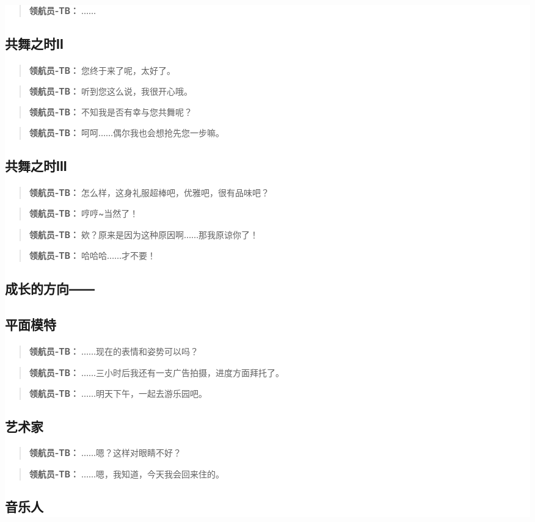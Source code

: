 > **领航员-TB：**
> ……

## 共舞之时II

> **领航员-TB：**
> 您终于来了呢，太好了。

> **领航员-TB：**
> 听到您这么说，我很开心哦。

> **领航员-TB：**
> 不知我是否有幸与您共舞呢？

> **领航员-TB：**
> 呵呵……偶尔我也会想抢先您一步嘛。

## 共舞之时III

> **领航员-TB：**
> 怎么样，这身礼服超棒吧，优雅吧，很有品味吧？

> **领航员-TB：**
> 哼哼~当然了！

> **领航员-TB：**
> 欸？原来是因为这种原因啊……那我原谅你了！

> **领航员-TB：**
> 哈哈哈……才不要！

## 成长的方向——

## 平面模特

> **领航员-TB：**
> ……现在的表情和姿势可以吗？

> **领航员-TB：**
> ……三小时后我还有一支广告拍摄，进度方面拜托了。

> **领航员-TB：**
> ……明天下午，一起去游乐园吧。

## 艺术家

> **领航员-TB：**
> ……嗯？这样对眼睛不好？

> **领航员-TB：**
> ……嗯，我知道，今天我会回来住的。

## 音乐人

